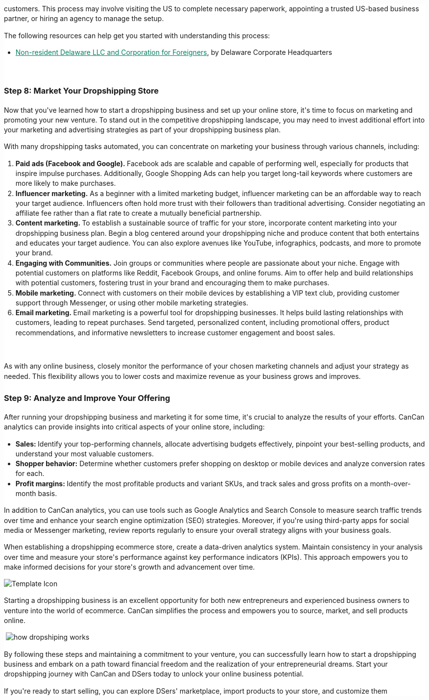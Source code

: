 customers. This process may involve visiting the US to complete necessary paperwork, appointing a trusted US-based business partner, or hiring an agency to manage the setup.</p><p>The following resources can help get you started with understanding this process:</p><ul><li><a href="https://www.delawareregisteredagent.com/how-to/non-us-delaware-llc-corporation" rel="noopener noreferrer" target="_blank" style="color: rgb(0, 128, 96);">Non-resident Delaware LLC and Corporation for Foreigners</a>, by Delaware Corporate Headquarters&nbsp;</li></ul><p><br></p><h3>Step 8: Market Your Dropshipping Store</h3><p>Now that you've learned how to start a dropshipping business and set up your online store, it's time to focus on marketing and promoting your new venture. To stand out in the competitive dropshipping landscape, you may need to invest additional effort into your marketing and advertising strategies as part of your dropshipping business plan.</p><p>With many dropshipping tasks automated, you can concentrate on marketing your business through various channels, including:</p><ol><li><strong>Paid ads (Facebook and Google).&nbsp;</strong>Facebook ads are scalable and capable of performing well, especially for products that inspire impulse purchases. Additionally, Google Shopping Ads can help you target long-tail keywords where customers are more likely to make purchases.</li><li><strong>Influencer marketing.</strong>&nbsp;As a beginner with a limited marketing budget, influencer marketing can be an affordable way to reach your target audience. Influencers often hold more trust with their followers than traditional advertising. Consider negotiating an affiliate fee rather than a flat rate to create a mutually beneficial partnership.</li><li><strong>Content marketing.&nbsp;</strong>To establish a sustainable source of traffic for your store, incorporate content marketing into your dropshipping business plan. Begin a blog centered around your dropshipping niche and produce content that both entertains and educates your target audience. You can also explore avenues like YouTube, infographics, podcasts, and more to promote your brand.</li><li><strong>Engaging with Communities.</strong> Join groups or communities where people are passionate about your niche. Engage with potential customers on platforms like Reddit, Facebook Groups, and online forums. Aim to offer help and build relationships with potential customers, fostering trust in your brand and encouraging them to make purchases.</li><li><strong>Mobile marketing.&nbsp;</strong>Connect with customers on their mobile devices by establishing a VIP text club, providing customer support through Messenger, or using other mobile marketing strategies.</li><li><strong>Email marketing.&nbsp;</strong>Email marketing is a powerful tool for dropshipping businesses. It helps build lasting relationships with customers, leading to repeat purchases. Send targeted, personalized content, including promotional offers, product recommendations, and informative newsletters to increase customer engagement and boost sales.</li></ol><p>&nbsp;</p><p>As with any online business, closely monitor the performance of your chosen marketing channels and adjust your strategy as needed. This flexibility allows you to lower costs and maximize revenue as your business grows and improves.&nbsp;</p><h3>Step 9: Analyze and Improve Your Offering</h3><p>After running your dropshipping business and marketing it for some time, it's crucial to analyze the results of your efforts. CanCan analytics can provide insights into critical aspects of your online store, including:</p><ul><li><strong>Sales:&nbsp;</strong>Identify your top-performing channels, allocate advertising budgets effectively, pinpoint your best-selling products, and understand your most valuable customers.</li><li><strong>Shopper behavior:</strong>&nbsp;Determine whether customers prefer shopping on desktop or mobile devices and analyze conversion rates for each.</li><li><strong>Profit margins:&nbsp;</strong>Identify the most profitable products and variant SKUs, and track sales and gross profits on a month-over-month basis.&nbsp;</li></ul><p>In addition to CanCan analytics, you can use tools such as Google Analytics and Search Console to measure search traffic trends over time and enhance your search engine optimization (SEO) strategies. Moreover, if you're using third-party apps for social media or Messenger marketing, review reports regularly to ensure your overall strategy aligns with your business goals.</p><p>When establishing a dropshipping ecommerce store, create a data-driven analytics system. Maintain consistency in your analysis over time and measure your store's performance against key performance indicators (KPIs). This approach empowers you to make informed decisions for your store's growth and advancement over time.</p><p><img src="https://cdn.shopify.com/s/files/1/0070/7032/files/oie_18165656v138YgNM.gif?18099574475322163599" alt="Template Icon"></p><p>Starting a dropshipping business is an excellent opportunity for both new entrepreneurs and experienced business owners to venture into the world of ecommerce. CanCan simplifies the process and empowers you to source, market, and sell products online.</p><p>&nbsp;<img src="https://cdn.shopify.com/s/files/1/0070/7032/files/how-dropshipping-works_67984d7e-b2e8-4f4a-bef5-fc0fae100864.png?format=webp&amp;v=1684460820" alt="how dropshiping works"></p><p>By following these steps and maintaining a commitment to your venture, you can successfully learn how to start a dropshipping business and embark on a path toward financial freedom and the realization of your entrepreneurial dreams. Start your dropshipping journey with CanCan and DSers today to unlock your online business potential.</p><p>If you're ready to start selling, you can explore DSers' marketplace, import products to your store, and customize them